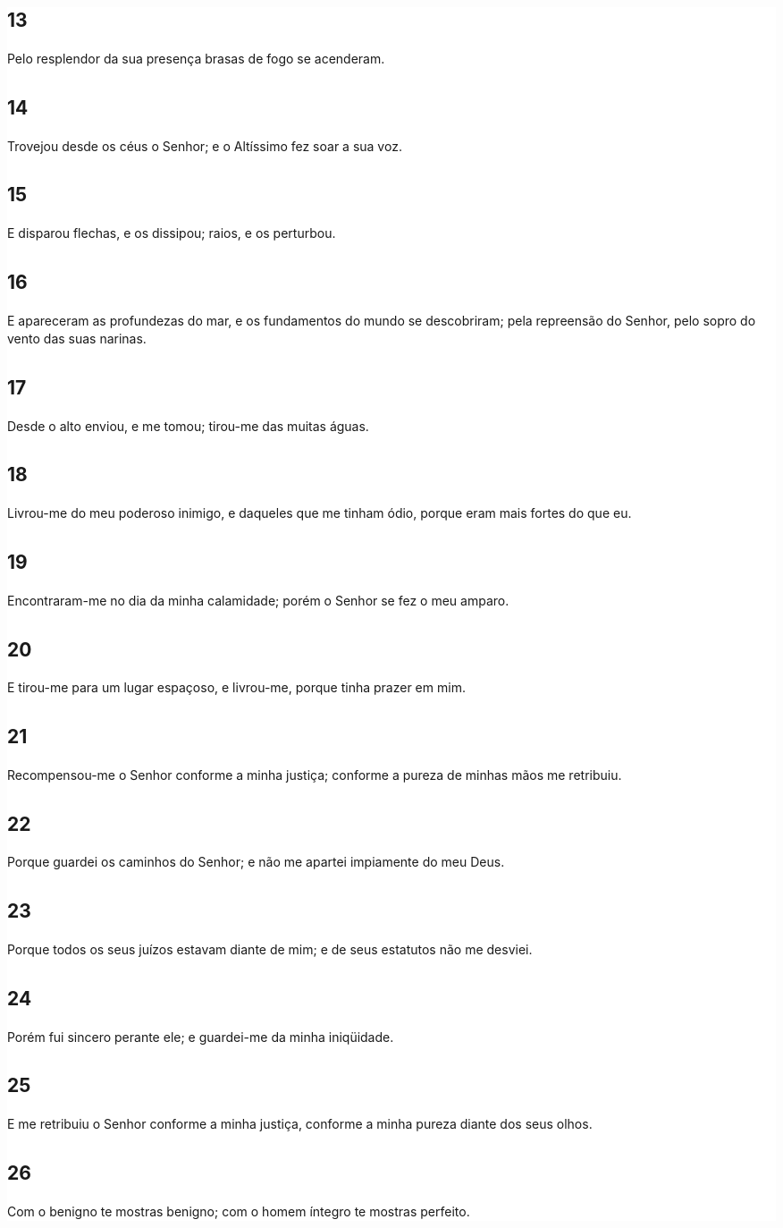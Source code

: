 ## 13
Pelo resplendor da sua presença brasas de fogo se acenderam.

## 14
Trovejou desde os céus o Senhor; e o Altíssimo fez soar a sua voz.

## 15
E disparou flechas, e os dissipou; raios, e os perturbou.

## 16
E apareceram as profundezas do mar, e os fundamentos do mundo se descobriram; pela repreensão do Senhor, pelo sopro do vento das suas narinas.

## 17
Desde o alto enviou, e me tomou; tirou-me das muitas águas.

## 18
Livrou-me do meu poderoso inimigo, e daqueles que me tinham ódio, porque eram mais fortes do que eu.

## 19
Encontraram-me no dia da minha calamidade; porém o Senhor se fez o meu amparo.

## 20
E tirou-me para um lugar espaçoso, e livrou-me, porque tinha prazer em mim.

## 21
Recompensou-me o Senhor conforme a minha justiça; conforme a pureza de minhas mãos me retribuiu.

## 22
Porque guardei os caminhos do Senhor; e não me apartei impiamente do meu Deus.

## 23
Porque todos os seus juízos estavam diante de mim; e de seus estatutos não me desviei.

## 24
Porém fui sincero perante ele; e guardei-me da minha iniqüidade.

## 25
E me retribuiu o Senhor conforme a minha justiça, conforme a minha pureza diante dos seus olhos.

## 26
Com o benigno te mostras benigno; com o homem íntegro te mostras perfeito.
